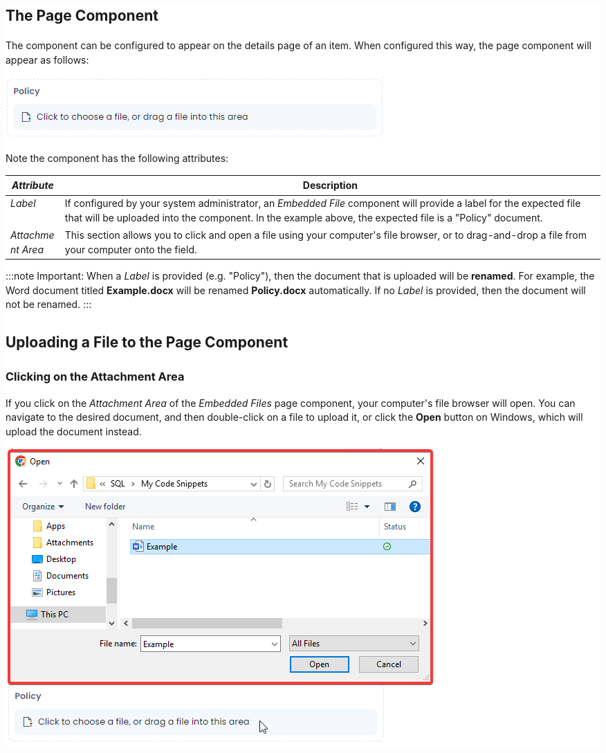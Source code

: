 ## The Page Component
The component can be configured to appear on the details page of an item. When configured this way, the page component will appear as follows:

![A screenshot that shows how the page component for Embedded Files appears to the user. The component is a bevelled rectangle surrounded by a faint, dashed line border. At the top of the component is the label for the Embedded File. In the example provided, the label read "Policy". Below the label for the Embedded file is a faint grey box. Inside the grey box is the "Upload File" icon, and the prompt: "Click to choose a file, or drag a file into this area".](<Embedded Files Page Component.png>)

Note the component has the following attributes:

| *Attribute* | Description |
| --- | --- |
| *Label* | If configured by your system administrator, an *Embedded File* component will provide a label for the expected file that will be uploaded into the component. In the example above, the expected file is a "Policy" document.|
| *Attachment Area* | This section allows you to click and open a file using your computer's file browser, or to drag-and-drop a file from your computer onto the field. |

:::note Important:
When a *Label* is provided (e.g. "Policy"), then the document that is uploaded will be **renamed**. For example, the Word document titled **Example.docx** will be renamed **Policy.docx** automatically. If no *Label* is provided, then the document will not be renamed.
:::

## Uploading a File to the Page Component
### Clicking on the Attachment Area
If you click on the *Attachment Area* of the *Embedded Files* page component, your computer's file browser will open. You can navigate to the desired document, and then double-click on a file to upload it, or click the **Open** button on Windows, which will upload the document instead.

![A screenshot that demonstrates how clicking on the attachment area of a will open the computer's file browser. In the example provided, the file browser only contains a single word document titled "Example". ](<Embedded Files OS Browser.png>)
